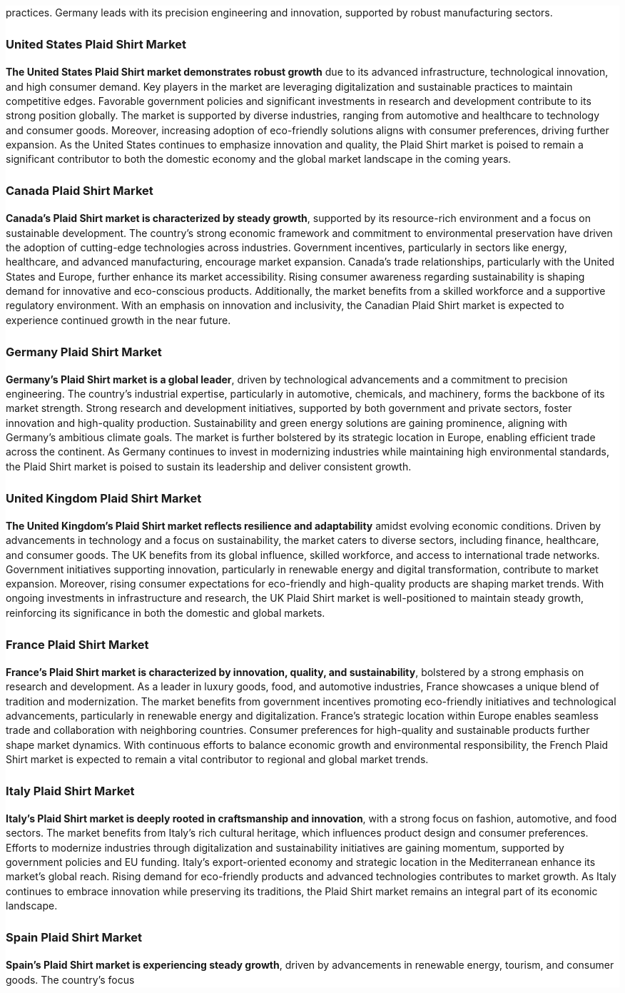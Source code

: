 practices. Germany leads with its precision engineering and innovation, supported by robust manufacturing sectors.</span></em></p></blockquote><h3><strong>United States Plaid Shirt Market</strong></h3><p><strong>The United States Plaid Shirt market demonstrates robust growth</strong> due to its advanced infrastructure, technological innovation, and high consumer demand. Key players in the market are leveraging digitalization and sustainable practices to maintain competitive edges. Favorable government policies and significant investments in research and development contribute to its strong position globally. The market is supported by diverse industries, ranging from automotive and healthcare to technology and consumer goods. Moreover, increasing adoption of eco-friendly solutions aligns with consumer preferences, driving further expansion. As the United States continues to emphasize innovation and quality, the Plaid Shirt market is poised to remain a significant contributor to both the domestic economy and the global market landscape in the coming years.</p><h3><strong>Canada Plaid Shirt Market</strong></h3><p><strong>Canada&rsquo;s Plaid Shirt market is characterized by steady growth</strong>, supported by its resource-rich environment and a focus on sustainable development. The country&rsquo;s strong economic framework and commitment to environmental preservation have driven the adoption of cutting-edge technologies across industries. Government incentives, particularly in sectors like energy, healthcare, and advanced manufacturing, encourage market expansion. Canada&rsquo;s trade relationships, particularly with the United States and Europe, further enhance its market accessibility. Rising consumer awareness regarding sustainability is shaping demand for innovative and eco-conscious products. Additionally, the market benefits from a skilled workforce and a supportive regulatory environment. With an emphasis on innovation and inclusivity, the Canadian Plaid Shirt market is expected to experience continued growth in the near future.</p><h3><strong>Germany Plaid Shirt Market</strong></h3><p><strong>Germany&rsquo;s Plaid Shirt market is a global leader</strong>, driven by technological advancements and a commitment to precision engineering. The country&rsquo;s industrial expertise, particularly in automotive, chemicals, and machinery, forms the backbone of its market strength. Strong research and development initiatives, supported by both government and private sectors, foster innovation and high-quality production. Sustainability and green energy solutions are gaining prominence, aligning with Germany&rsquo;s ambitious climate goals. The market is further bolstered by its strategic location in Europe, enabling efficient trade across the continent. As Germany continues to invest in modernizing industries while maintaining high environmental standards, the Plaid Shirt market is poised to sustain its leadership and deliver consistent growth.</p><h3><strong>United Kingdom Plaid Shirt Market</strong></h3><p><strong>The United Kingdom&rsquo;s Plaid Shirt market reflects resilience and adaptability</strong> amidst evolving economic conditions. Driven by advancements in technology and a focus on sustainability, the market caters to diverse sectors, including finance, healthcare, and consumer goods. The UK benefits from its global influence, skilled workforce, and access to international trade networks. Government initiatives supporting innovation, particularly in renewable energy and digital transformation, contribute to market expansion. Moreover, rising consumer expectations for eco-friendly and high-quality products are shaping market trends. With ongoing investments in infrastructure and research, the UK Plaid Shirt market is well-positioned to maintain steady growth, reinforcing its significance in both the domestic and global markets.</p><h3><strong>France Plaid Shirt Market</strong></h3><p><strong>France&rsquo;s Plaid Shirt market is characterized by innovation, quality, and sustainability</strong>, bolstered by a strong emphasis on research and development. As a leader in luxury goods, food, and automotive industries, France showcases a unique blend of tradition and modernization. The market benefits from government incentives promoting eco-friendly initiatives and technological advancements, particularly in renewable energy and digitalization. France&rsquo;s strategic location within Europe enables seamless trade and collaboration with neighboring countries. Consumer preferences for high-quality and sustainable products further shape market dynamics. With continuous efforts to balance economic growth and environmental responsibility, the French Plaid Shirt market is expected to remain a vital contributor to regional and global market trends.</p><h3><strong>Italy Plaid Shirt Market</strong></h3><p><strong>Italy&rsquo;s Plaid Shirt market is deeply rooted in craftsmanship and innovation</strong>, with a strong focus on fashion, automotive, and food sectors. The market benefits from Italy&rsquo;s rich cultural heritage, which influences product design and consumer preferences. Efforts to modernize industries through digitalization and sustainability initiatives are gaining momentum, supported by government policies and EU funding. Italy&rsquo;s export-oriented economy and strategic location in the Mediterranean enhance its market&rsquo;s global reach. Rising demand for eco-friendly products and advanced technologies contributes to market growth. As Italy continues to embrace innovation while preserving its traditions, the Plaid Shirt market remains an integral part of its economic landscape.</p><h3><strong>Spain Plaid Shirt Market</strong></h3><p><strong>Spain&rsquo;s Plaid Shirt market is experiencing steady growth</strong>, driven by advancements in renewable energy, tourism, and consumer goods. The country&rsquo;s focus
